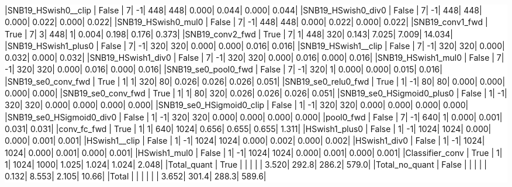 |SNB19_HSwish0__clip                     | False          |          7|            -1|           448|           448|           0.000|      0.044|      0.000|      0.044|
|SNB19_HSwish0_div0                      | False          |          7|            -1|           448|           448|           0.000|      0.022|      0.000|      0.022|
|SNB19_HSwish0_mul0                      | False          |          7|            -1|           448|           448|           0.000|      0.022|      0.000|      0.022|
|SNB19_conv1_fwd                         | True           |          7|             3|           448|             1|           0.004|      0.198|      0.176|      0.373|
|SNB19_conv2_fwd                         | True           |          7|             1|           448|           320|           0.143|      7.025|      7.009|     14.034|
|SNB19_HSwish1_plus0                     | False          |          7|            -1|           320|           320|           0.000|      0.000|      0.016|      0.016|
|SNB19_HSwish1__clip                     | False          |          7|            -1|           320|           320|           0.000|      0.032|      0.000|      0.032|
|SNB19_HSwish1_div0                      | False          |          7|            -1|           320|           320|           0.000|      0.016|      0.000|      0.016|
|SNB19_HSwish1_mul0                      | False          |          7|            -1|           320|           320|           0.000|      0.016|      0.000|      0.016|
|SNB19_se0_pool0_fwd                     | False          |          7|            -1|           320|             1|           0.000|      0.000|      0.015|      0.016|
|SNB19_se0_conv_fwd                      | True           |          1|             1|           320|            80|           0.026|      0.026|      0.026|      0.051|
|SNB19_se0_relu0_fwd                     | True           |          1|            -1|            80|            80|           0.000|      0.000|      0.000|      0.000|
|SNB19_se0_conv_fwd                      | True           |          1|             1|            80|           320|           0.026|      0.026|      0.026|      0.051|
|SNB19_se0_HSigmoid0_plus0               | False          |          1|            -1|           320|           320|           0.000|      0.000|      0.000|      0.000|
|SNB19_se0_HSigmoid0_clip                | False          |          1|            -1|           320|           320|           0.000|      0.000|      0.000|      0.000|
|SNB19_se0_HSigmoid0_div0                | False          |          1|            -1|           320|           320|           0.000|      0.000|      0.000|      0.000|
|pool0_fwd                               | False          |          7|            -1|           640|             1|           0.000|      0.001|      0.031|      0.031|
|conv_fc_fwd                             | True           |          1|             1|           640|          1024|           0.656|      0.655|      0.655|      1.311|
|HSwish1_plus0                           | False          |          1|            -1|          1024|          1024|           0.000|      0.000|      0.001|      0.001|
|HSwish1__clip                           | False          |          1|            -1|          1024|          1024|           0.000|      0.002|      0.000|      0.002|
|HSwish1_div0                            | False          |          1|            -1|          1024|          1024|           0.000|      0.001|      0.000|      0.001|
|HSwish1_mul0                            | False          |          1|            -1|          1024|          1024|           0.000|      0.001|      0.000|      0.001|
|Classifier_conv                         | True           |          1|             1|          1024|          1000|           1.025|      1.024|      1.024|      2.048|
|Total_quant                             | True           |           |              |              |              |           3.520|      292.8|      286.2|      579.0|
|Total_no_quant                          | False          |           |              |              |              |           0.132|      8.553|      2.105|      10.66|
|Total                                   |           |           |              |              |              |                3.652|      301.4|      288.3|      589.6|
